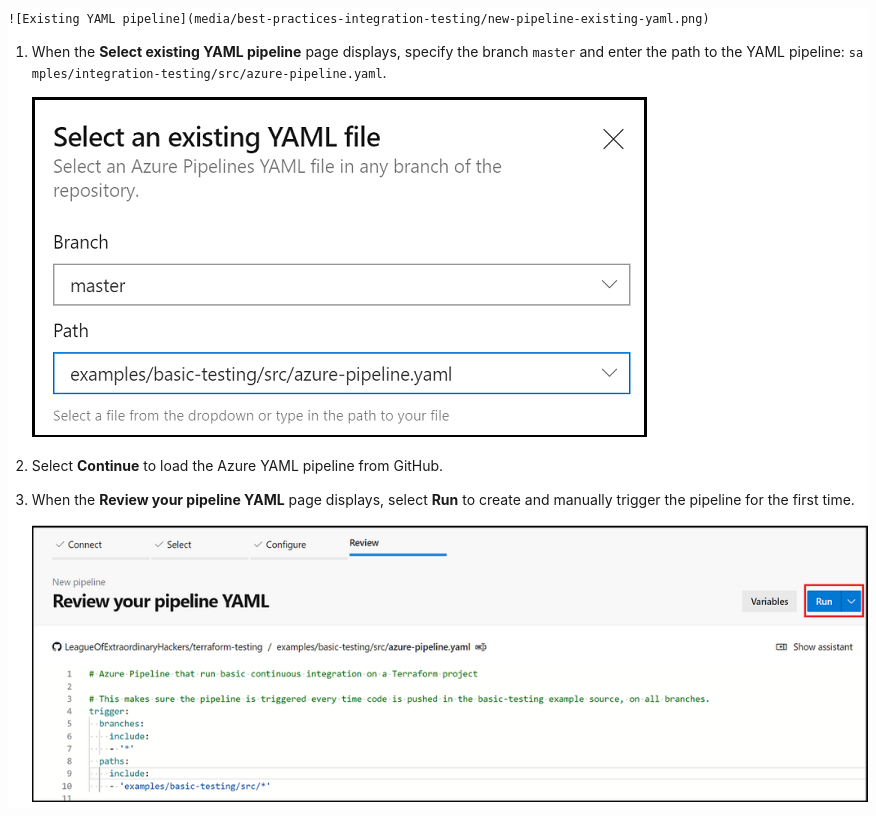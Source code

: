     ![Existing YAML pipeline](media/best-practices-integration-testing/new-pipeline-existing-yaml.png)

1. When the **Select existing YAML pipeline** page displays, specify the branch `master` and enter the path to the YAML pipeline: `samples/integration-testing/src/azure-pipeline.yaml`.

    ![Select existing YAML pipeline](media/best-practices-integration-testing/select-existing-yaml-pipeline.png)

1. Select **Continue** to load the Azure YAML pipeline from GitHub.

1. When the **Review your pipeline YAML** page displays, select **Run** to create and manually trigger the pipeline for the first time.

    ![Run Azure Pipeline](media/best-practices-integration-testing/run-pipeline.png)
